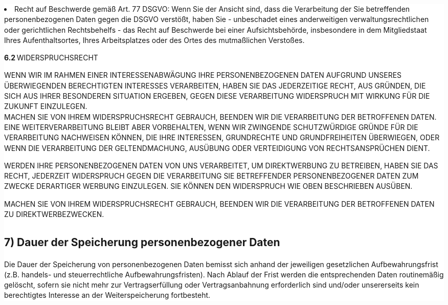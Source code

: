 <li>Recht auf Beschwerde gem&auml;&szlig; Art. 77 DSGVO: Wenn Sie der Ansicht sind, dass die Verarbeitung der Sie betreffenden personenbezogenen Daten gegen die DSGVO verst&ouml;&szlig;t, haben Sie - unbeschadet eines anderweitigen verwaltungsrechtlichen oder gerichtlichen Rechtsbehelfs - das Recht auf Beschwerde bei einer Aufsichtsbeh&ouml;rde, insbesondere in dem Mitgliedstaat Ihres Aufenthaltsortes, Ihres Arbeitsplatzes oder des Ortes des mutma&szlig;lichen Versto&szlig;es.</li>
</ul>

<p><b>6.2</b>&thinsp;WIDERSPRUCHSRECHT</p>

<p>WENN WIR IM RAHMEN EINER INTERESSENABW&Auml;GUNG IHRE PERSONENBEZOGENEN DATEN AUFGRUND UNSERES &Uuml;BERWIEGENDEN BERECHTIGTEN INTERESSES VERARBEITEN, HABEN SIE DAS JEDERZEITIGE RECHT, AUS GR&Uuml;NDEN, DIE SICH AUS IHRER BESONDEREN SITUATION ERGEBEN, GEGEN DIESE VERARBEITUNG WIDERSPRUCH MIT WIRKUNG F&Uuml;R DIE ZUKUNFT EINZULEGEN.<br />
MACHEN SIE VON IHREM WIDERSPRUCHSRECHT GEBRAUCH, BEENDEN WIR DIE VERARBEITUNG DER BETROFFENEN DATEN. EINE WEITERVERARBEITUNG BLEIBT ABER VORBEHALTEN, WENN WIR ZWINGENDE SCHUTZW&Uuml;RDIGE GR&Uuml;NDE F&Uuml;R DIE VERARBEITUNG NACHWEISEN K&Ouml;NNEN, DIE IHRE INTERESSEN, GRUNDRECHTE UND GRUNDFREIHEITEN &Uuml;BERWIEGEN, ODER WENN DIE VERARBEITUNG DER GELTENDMACHUNG, AUS&Uuml;BUNG ODER VERTEIDIGUNG VON RECHTSANSPR&Uuml;CHEN DIENT.</p>

<p>WERDEN IHRE PERSONENBEZOGENEN DATEN VON UNS VERARBEITET, UM DIREKTWERBUNG ZU BETREIBEN, HABEN SIE DAS RECHT, JEDERZEIT WIDERSPRUCH GEGEN DIE VERARBEITUNG SIE BETREFFENDER PERSONENBEZOGENER DATEN ZUM ZWECKE DERARTIGER WERBUNG EINZULEGEN. SIE K&Ouml;NNEN DEN WIDERSPRUCH WIE OBEN BESCHRIEBEN AUS&Uuml;BEN.</p>

<p>MACHEN SIE VON IHREM WIDERSPRUCHSRECHT GEBRAUCH, BEENDEN WIR DIE VERARBEITUNG DER BETROFFENEN DATEN ZU DIREKTWERBEZWECKEN.</p>

<h2>7) Dauer der Speicherung personenbezogener Daten</h2>

<p>Die Dauer der Speicherung von personenbezogenen Daten bemisst sich anhand der jeweiligen gesetzlichen Aufbewahrungsfrist (z.B. handels- und steuerrechtliche Aufbewahrungsfristen). Nach Ablauf der Frist werden die entsprechenden Daten routinem&auml;&szlig;ig gel&ouml;scht, sofern sie nicht mehr zur Vertragserf&uuml;llung oder Vertragsanbahnung erforderlich sind und/oder unsererseits kein berechtigtes Interesse an der Weiterspeicherung fortbesteht.</p>
</div>